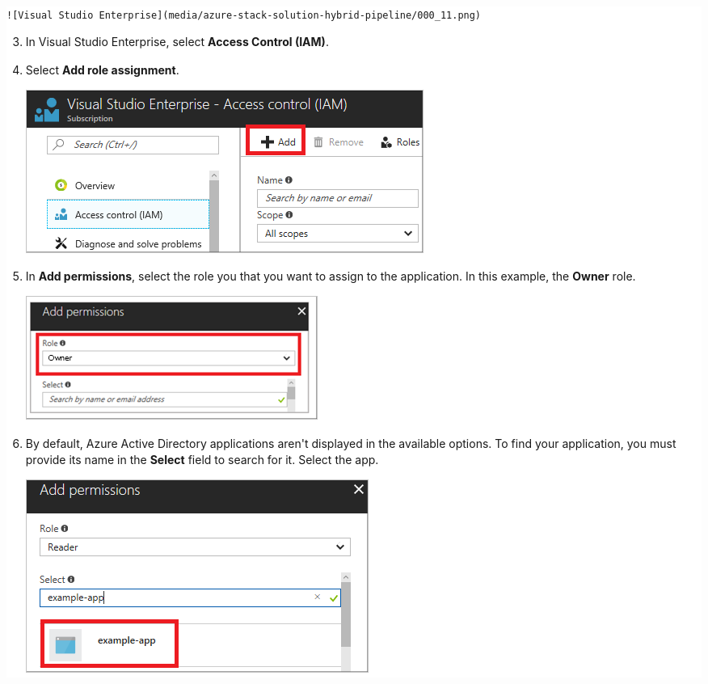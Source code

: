     ![Visual Studio Enterprise](media/azure-stack-solution-hybrid-pipeline/000_11.png)

3. In Visual Studio Enterprise, select **Access Control (IAM)**.

4. Select **Add role assignment**.

    ![Add](media/azure-stack-solution-hybrid-pipeline/000_13.png)

5. In **Add permissions**, select the role you that you want to assign to the application. In this example, the **Owner** role.

    ![Owner role](media/azure-stack-solution-hybrid-pipeline/000_14.png)

6. By default, Azure Active Directory applications aren't displayed in the available options. To find your application, you must provide its name in the **Select** field to search for it. Select the app.

    ![App search result](media/azure-stack-solution-hybrid-pipeline/000_16.png)
